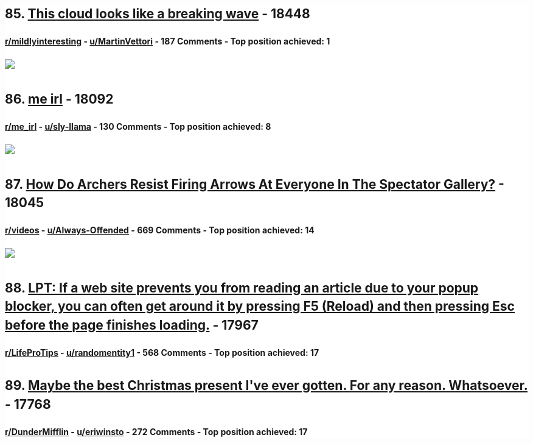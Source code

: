 ## 85. [This cloud looks like a breaking wave](http://reddit.com/r/mildlyinteresting/comments/7pu96f/this_cloud_looks_like_a_breaking_wave/) - 18448
#### [r/mildlyinteresting](http://reddit.com/r/mildlyinteresting) - [u/MartinVettori](http://reddit.com/u/MartinVettori) - 187 Comments - Top position achieved: 1

<a href="https://i.imgur.com/dyNazPO.png"><img src="https://a.thumbs.redditmedia.com/qL2I77mvX197JWl5A0uB92ErniNUh-rKRzu8TY8Ow78.jpg"></img></a>

## 86. [me irl](http://reddit.com/r/me_irl/comments/7pvf6k/me_irl/) - 18092
#### [r/me_irl](http://reddit.com/r/me_irl) - [u/sly-llama](http://reddit.com/u/sly-llama) - 130 Comments - Top position achieved: 8

<a href="https://i.imgur.com/tHB89rD.jpg"><img src="https://b.thumbs.redditmedia.com/QvS1Kt1y0lPmVloPkOxd39WpzUYFsepuvAjJOtHDI5I.jpg"></img></a>

## 87. [How Do Archers Resist Firing Arrows At Everyone In The Spectator Gallery?](http://reddit.com/r/videos/comments/7ptfb6/how_do_archers_resist_firing_arrows_at_everyone/) - 18045
#### [r/videos](http://reddit.com/r/videos) - [u/Always-Offended](http://reddit.com/u/Always-Offended) - 669 Comments - Top position achieved: 14

<a href="https://www.youtube.com/watch?v=qpaue3Jhn1o"><img src="https://a.thumbs.redditmedia.com/45MUE9giaJUtk2CPcAVpeUhaOx7h52hO1KEcnceqnU4.jpg"></img></a>

## 88. [LPT: If a web site prevents you from reading an article due to your popup blocker, you can often get around it by pressing F5 (Reload) and then pressing Esc before the page finishes loading.](http://reddit.com/r/LifeProTips/comments/7pxlgb/lpt_if_a_web_site_prevents_you_from_reading_an/) - 17967
#### [r/LifeProTips](http://reddit.com/r/LifeProTips) - [u/randomentity1](http://reddit.com/u/randomentity1) - 568 Comments - Top position achieved: 17

## 89. [Maybe the best Christmas present I've ever gotten. For any reason. Whatsoever.](http://reddit.com/r/DunderMifflin/comments/7pzeen/maybe_the_best_christmas_present_ive_ever_gotten/) - 17768
#### [r/DunderMifflin](http://reddit.com/r/DunderMifflin) - [u/eriwinsto](http://reddit.com/u/eriwinsto) - 272 Comments - Top position achieved: 17
